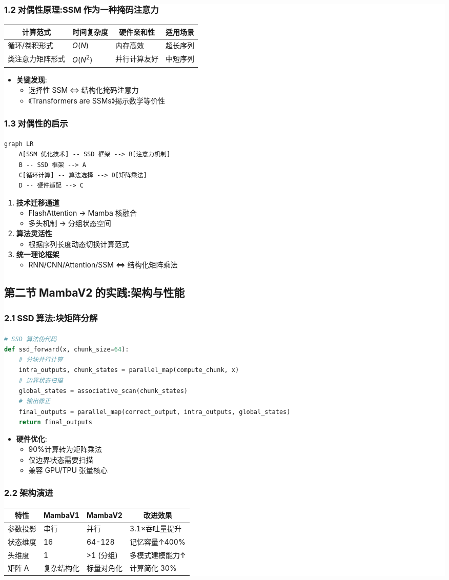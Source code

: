 ### 1.2 对偶性原理:SSM 作为一种掩码注意力
| 计算范式          | 时间复杂度 | 硬件亲和性       | 适用场景         |
|-------------------|------------|------------------|------------------|
| 循环/卷积形式     | $O(N)$     | 内存高效         | 超长序列         |
| 类注意力矩阵形式  | $O(N^2)$   | 并行计算友好     | 中短序列         |

- **关键发现**: 
  - 选择性 SSM ⇔ 结构化掩码注意力
  - 《Transformers are SSMs》揭示数学等价性

### 1.3 对偶性的启示
```mermaid
graph LR
    A[SSM 优化技术] -- SSD 框架 --> B[注意力机制]
    B -- SSD 框架 --> A
    C[循环计算] -- 算法选择 --> D[矩阵乘法]
    D -- 硬件适配 --> C
```

1. **技术迁移通道**
   - FlashAttention → Mamba 核融合
   - 多头机制 → 分组状态空间
2. **算法灵活性**
   - 根据序列长度动态切换计算范式
3. **统一理论框架**
   - RNN/CNN/Attention/SSM ⇔ 结构化矩阵乘法

## 第二节 MambaV2 的实践:架构与性能

### 2.1 SSD 算法:块矩阵分解
```python
# SSD 算法伪代码
def ssd_forward(x, chunk_size=64):
    # 分块并行计算
    intra_outputs, chunk_states = parallel_map(compute_chunk, x)
    # 边界状态扫描
    global_states = associative_scan(chunk_states)
    # 输出修正
    final_outputs = parallel_map(correct_output, intra_outputs, global_states)
    return final_outputs
```

- **硬件优化**:
  - 90%计算转为矩阵乘法
  - 仅边界状态需要扫描
  - 兼容 GPU/TPU 张量核心

### 2.2 架构演进
| 特性          | MambaV1          | MambaV2          | 改进效果          |
|---------------|------------------|------------------|-------------------|
| 参数投影      | 串行             | 并行             | 3.1×吞吐量提升    |
| 状态维度      | 16               | 64-128           | 记忆容量↑400%    |
| 头维度        | 1                | >1 (分组)        | 多模式建模能力↑   |
| 矩阵 A         | 复杂结构化       | 标量对角化       | 计算简化 30%       |
